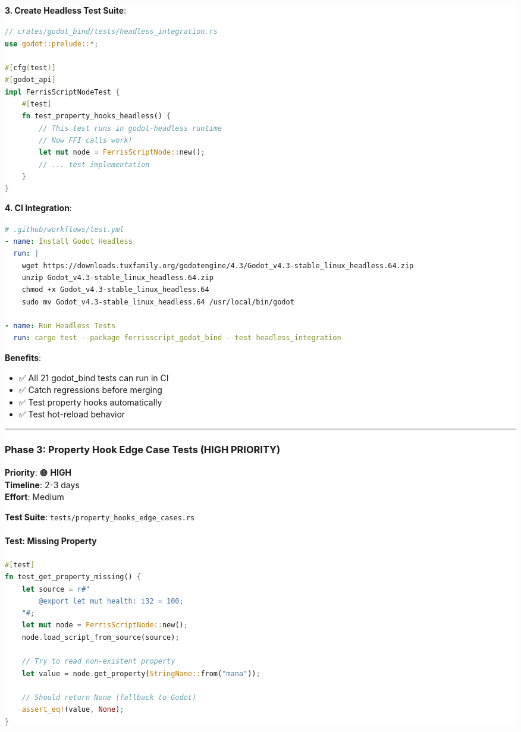 **3. Create Headless Test Suite**:

```rust
// crates/godot_bind/tests/headless_integration.rs
use godot::prelude::*;

#[cfg(test)]
#[godot_api]
impl FerrisScriptNodeTest {
    #[test]
    fn test_property_hooks_headless() {
        // This test runs in godot-headless runtime
        // Now FFI calls work!
        let mut node = FerrisScriptNode::new();
        // ... test implementation
    }
}
```

**4. CI Integration**:

```yaml
# .github/workflows/test.yml
- name: Install Godot Headless
  run: |
    wget https://downloads.tuxfamily.org/godotengine/4.3/Godot_v4.3-stable_linux_headless.64.zip
    unzip Godot_v4.3-stable_linux_headless.64.zip
    chmod +x Godot_v4.3-stable_linux_headless.64
    sudo mv Godot_v4.3-stable_linux_headless.64 /usr/local/bin/godot

- name: Run Headless Tests
  run: cargo test --package ferrisscript_godot_bind --test headless_integration
```

**Benefits**:

- ✅ All 21 godot_bind tests can run in CI
- ✅ Catch regressions before merging
- ✅ Test property hooks automatically
- ✅ Test hot-reload behavior

---

### Phase 3: Property Hook Edge Case Tests (HIGH PRIORITY)

**Priority**: 🟠 **HIGH**  
**Timeline**: 2-3 days  
**Effort**: Medium

**Test Suite**: `tests/property_hooks_edge_cases.rs`

#### Test: Missing Property

```rust
#[test]
fn test_get_property_missing() {
    let source = r#"
        @export let mut health: i32 = 100;
    "#;
    let mut node = FerrisScriptNode::new();
    node.load_script_from_source(source);
    
    // Try to read non-existent property
    let value = node.get_property(StringName::from("mana"));
    
    // Should return None (fallback to Godot)
    assert_eq!(value, None);
}
```
